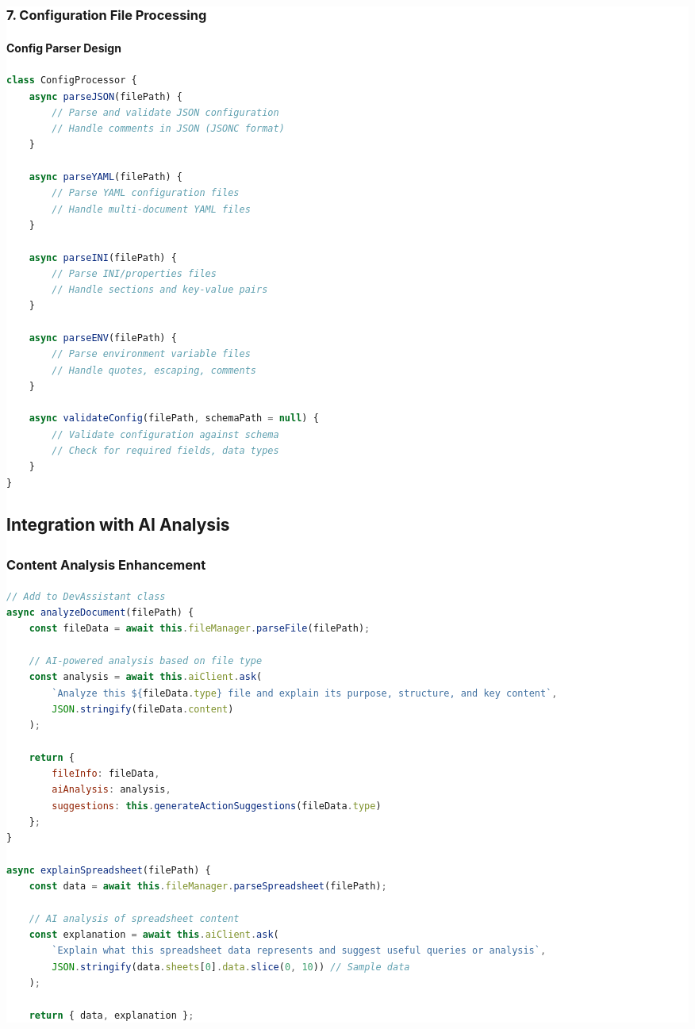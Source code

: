 ### 7. Configuration File Processing

#### Config Parser Design
```javascript
class ConfigProcessor {
    async parseJSON(filePath) {
        // Parse and validate JSON configuration
        // Handle comments in JSON (JSONC format)
    }

    async parseYAML(filePath) {
        // Parse YAML configuration files
        // Handle multi-document YAML files
    }

    async parseINI(filePath) {
        // Parse INI/properties files
        // Handle sections and key-value pairs
    }

    async parseENV(filePath) {
        // Parse environment variable files
        // Handle quotes, escaping, comments
    }

    async validateConfig(filePath, schemaPath = null) {
        // Validate configuration against schema
        // Check for required fields, data types
    }
}
```

## Integration with AI Analysis

### Content Analysis Enhancement
```javascript
// Add to DevAssistant class
async analyzeDocument(filePath) {
    const fileData = await this.fileManager.parseFile(filePath);
    
    // AI-powered analysis based on file type
    const analysis = await this.aiClient.ask(
        `Analyze this ${fileData.type} file and explain its purpose, structure, and key content`,
        JSON.stringify(fileData.content)
    );
    
    return {
        fileInfo: fileData,
        aiAnalysis: analysis,
        suggestions: this.generateActionSuggestions(fileData.type)
    };
}

async explainSpreadsheet(filePath) {
    const data = await this.fileManager.parseSpreadsheet(filePath);
    
    // AI analysis of spreadsheet content
    const explanation = await this.aiClient.ask(
        `Explain what this spreadsheet data represents and suggest useful queries or analysis`,
        JSON.stringify(data.sheets[0].data.slice(0, 10)) // Sample data
    );
    
    return { data, explanation };
```